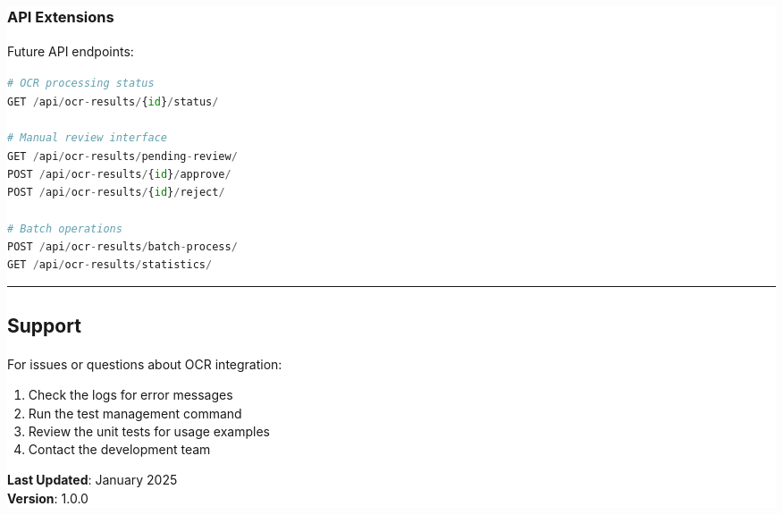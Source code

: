 ### API Extensions

Future API endpoints:

```python
# OCR processing status
GET /api/ocr-results/{id}/status/

# Manual review interface
GET /api/ocr-results/pending-review/
POST /api/ocr-results/{id}/approve/
POST /api/ocr-results/{id}/reject/

# Batch operations
POST /api/ocr-results/batch-process/
GET /api/ocr-results/statistics/
```

---

## Support

For issues or questions about OCR integration:

1. Check the logs for error messages
2. Run the test management command
3. Review the unit tests for usage examples
4. Contact the development team

**Last Updated**: January 2025  
**Version**: 1.0.0